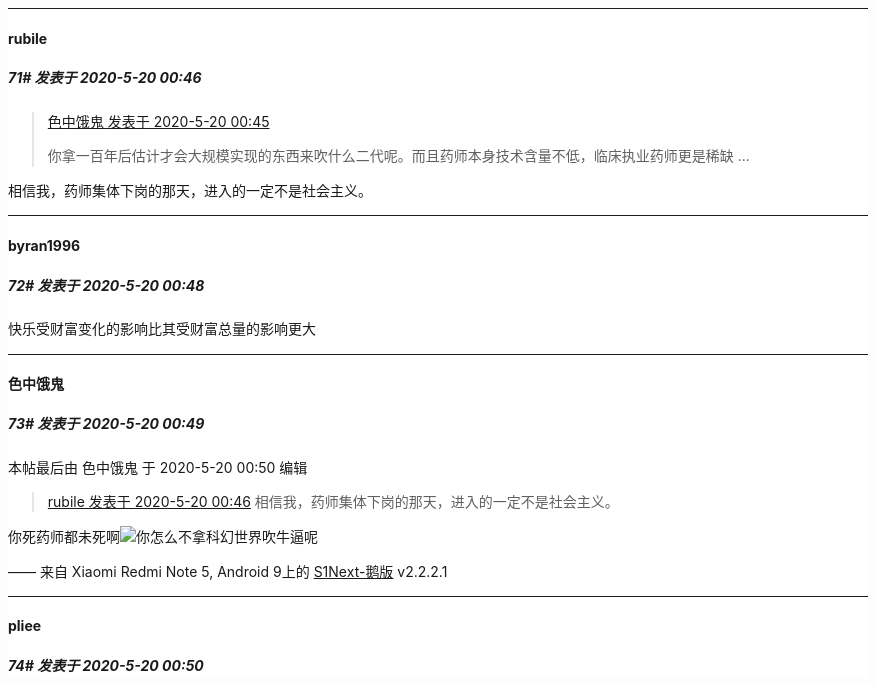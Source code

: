 


-----

####  rubile  
##### 71#       发表于 2020-5-20 00:46



<blockquote><a href="httphttps://bbs.saraba1st.com/2b/forum.php?mod=redirect&amp;goto=findpost&amp;pid=47482854&amp;ptid=1936232" target="_blank">色中饿鬼 发表于 2020-5-20 00:45</a>

你拿一百年后估计才会大规模实现的东西来吹什么二代呢。而且药师本身技术含量不低，临床执业药师更是稀缺 ...</blockquote>
相信我，药师集体下岗的那天，进入的一定不是社会主义。







-----

####  byran1996  
##### 72#       发表于 2020-5-20 00:48




快乐受财富变化的影响比其受财富总量的影响更大







-----

####  色中饿鬼  
##### 73#       发表于 2020-5-20 00:49



 本帖最后由 色中饿鬼 于 2020-5-20 00:50 编辑 
<blockquote><a href="httphttps://bbs.saraba1st.com/2b/forum.php?mod=redirect&amp;goto=findpost&amp;pid=47482864&amp;ptid=1936232" target="_blank">rubile 发表于 2020-5-20 00:46</a>
相信我，药师集体下岗的那天，进入的一定不是社会主义。</blockquote>
你死药师都未死啊<img src="https://static.saraba1st.com/image/smiley/face2017/049.png" referrerpolicy="no-referrer">你怎么不拿科幻世界吹牛逼呢

—— 来自 Xiaomi Redmi Note 5, Android 9上的 [S1Next-鹅版](https://github.com/ykrank/S1-Next/releases) v2.2.2.1







-----

####  pliee  
##### 74#       发表于 2020-5-20 00:50
